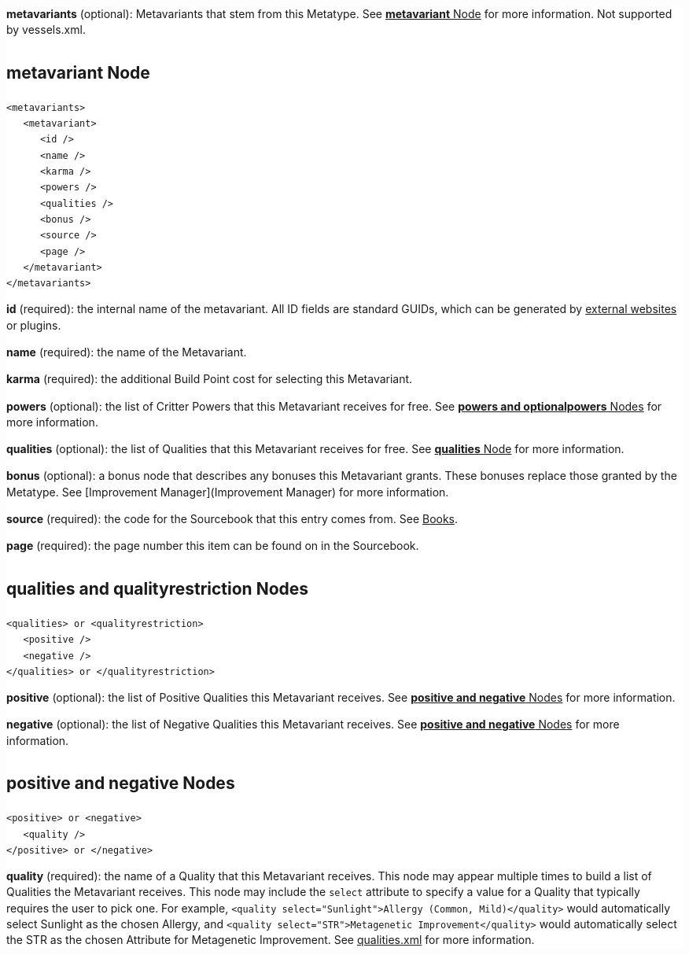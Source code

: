 **metavariants** (optional): Metavariants that stem from this Metatype. See [**metavariant** Node](#metavariant "metavariant Node") for more information. Not supported by vessels.xml.

## <a id="metavariant"></a>metavariant Node
    <metavariants>
       <metavariant>
          <id />
          <name />
          <karma />
          <powers />
          <qualities />
          <bonus />
          <source />
          <page />
       </metavariant>
    </metavariants>
**id** (required): the internal name of the metavariant. All ID fields are standard GUIDs, which can be generated by [external websites](https://www.guidgenerator.com) or plugins.

**name** (required): the name of the Metavariant.

**karma** (required): the additional Build Point cost for selecting this Metavariant.

**powers** (optional): the list of Critter Powers that this Metavariant receives for free. See [**powers and optionalpowers** Nodes](#powers "powers and optionalpowers Nodes") for more information.

**qualities** (optional): the list of Qualities that this Metavariant receives for free. See [**qualities** Node](#qualities "qualities Node") for more information.

**bonus** (optional): a bonus node that describes any bonuses this Metavariant grants. These bonuses replace those granted by the Metatype. See [Improvement Manager](Improvement Manager) for more information.

**source** (required): the code for the Sourcebook that this entry comes from. See [Books](Books).

**page** (required): the page number this item can be found on in the Sourcebook.

## <a id="qualities"></a>qualities and qualityrestriction Nodes
    <qualities> or <qualityrestriction>
       <positive />
       <negative />
    </qualities> or </qualityrestriction>
**positive** (optional): the list of Positive Qualities this Metavariant receives. See [**positive and negative** Nodes](#qualitiesspecific "positive and negative Nodes") for more information.

**negative** (optional): the list of Negative Qualities this Metavariant receives. See [**positive and negative** Nodes](#qualitiesspecific "positive and negative Nodes") for more information.

## <a id="qualitiesspecific"></a>positive and negative Nodes
    <positive> or <negative>
       <quality />
    </positive> or </negative>
**quality** (required): the name of a Quality that this Metavariant receives. This node may appear multiple times to build a list of Qualities the Metavariant receives. This node may include the `select` attribute to specify a value for a Quality that typically requires the user to pick one. For example, `<quality select="Sunlight">Allergy (Common, Mild)</quality>` would automatically select Sunlight as the chosen Allergy, and `<quality select="STR">Metagenetic Improvement</quality>` would automatically select the STR as the chosen Attribute for Metagenetic Improvement. See [qualities.xml](qualities-xml.ashx "qualities.xml") for more information.

